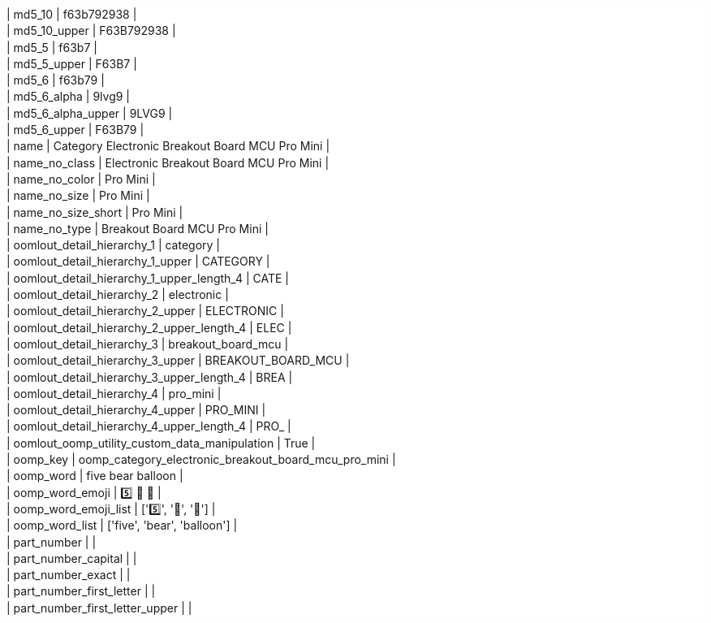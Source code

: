 | md5_10 | f63b792938 |  
| md5_10_upper | F63B792938 |  
| md5_5 | f63b7 |  
| md5_5_upper | F63B7 |  
| md5_6 | f63b79 |  
| md5_6_alpha | 9lvg9 |  
| md5_6_alpha_upper | 9LVG9 |  
| md5_6_upper | F63B79 |  
| name | Category Electronic Breakout Board MCU Pro Mini |  
| name_no_class | Electronic Breakout Board MCU Pro Mini |  
| name_no_color | Pro Mini |  
| name_no_size | Pro Mini |  
| name_no_size_short | Pro Mini |  
| name_no_type | Breakout Board MCU Pro Mini |  
| oomlout_detail_hierarchy_1 | category |  
| oomlout_detail_hierarchy_1_upper | CATEGORY |  
| oomlout_detail_hierarchy_1_upper_length_4 | CATE |  
| oomlout_detail_hierarchy_2 | electronic |  
| oomlout_detail_hierarchy_2_upper | ELECTRONIC |  
| oomlout_detail_hierarchy_2_upper_length_4 | ELEC |  
| oomlout_detail_hierarchy_3 | breakout_board_mcu |  
| oomlout_detail_hierarchy_3_upper | BREAKOUT_BOARD_MCU |  
| oomlout_detail_hierarchy_3_upper_length_4 | BREA |  
| oomlout_detail_hierarchy_4 | pro_mini |  
| oomlout_detail_hierarchy_4_upper | PRO_MINI |  
| oomlout_detail_hierarchy_4_upper_length_4 | PRO_ |  
| oomlout_oomp_utility_custom_data_manipulation | True |  
| oomp_key | oomp_category_electronic_breakout_board_mcu_pro_mini |  
| oomp_word | five bear balloon |  
| oomp_word_emoji | :five: :bear: :balloon: |  
| oomp_word_emoji_list | [':five:', ':bear:', ':balloon:'] |  
| oomp_word_list | ['five', 'bear', 'balloon'] |  
| part_number |  |  
| part_number_capital |  |  
| part_number_exact |  |  
| part_number_first_letter |  |  
| part_number_first_letter_upper |  |  